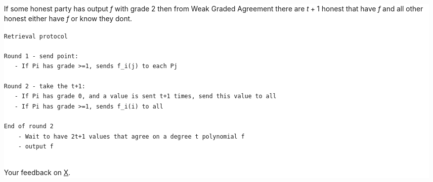 
If some honest party has output $f$ with grade 2 then from Weak Graded Agreement there are $t+1$ honest that have $f$ and all other honest either have $f$ or know they dont.

```
Retrieval protocol

Round 1 - send point:
   - If Pi has grade >=1, sends f_i(j) to each Pj

Round 2 - take the t+1:
   - If Pi has grade 0, and a value is sent t+1 times, send this value to all
   - If Pi has grade >=1, sends f_i(i) to all

End of round 2
    - Wait to have 2t+1 values that agree on a degree t polynomial f
    - output f


```



Your feedback on [X](https://x.com/ittaia/status/1951364975265718756).

